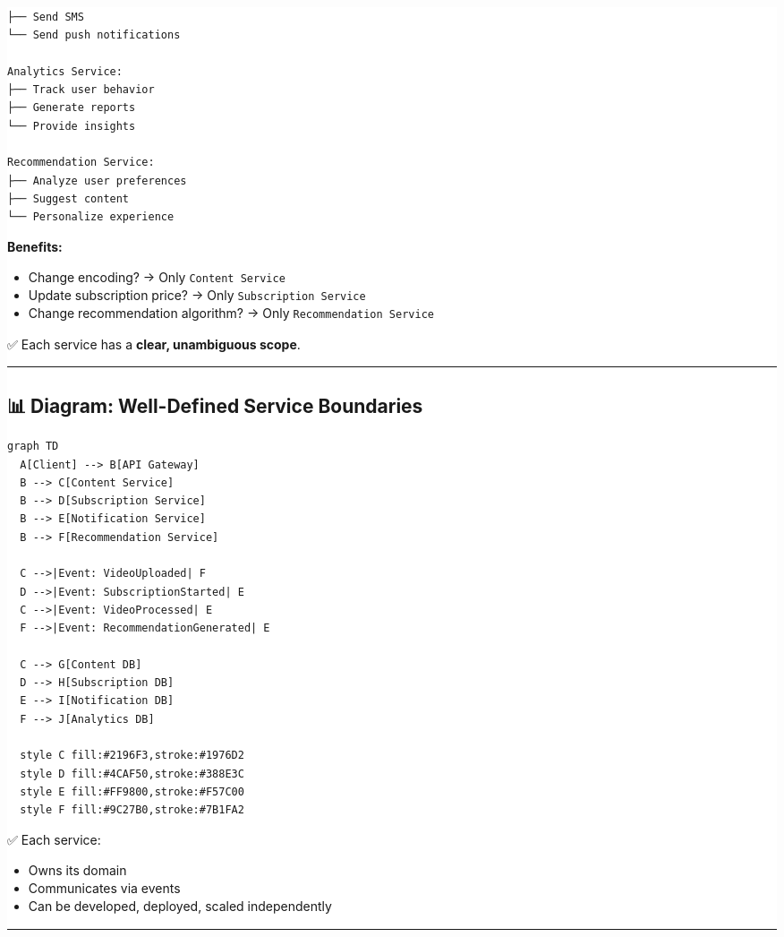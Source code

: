 ```text
├── Send SMS
└── Send push notifications

Analytics Service:
├── Track user behavior
├── Generate reports
└── Provide insights

Recommendation Service:
├── Analyze user preferences
├── Suggest content
└── Personalize experience
```

**Benefits:**
- Change encoding? → Only `Content Service`
- Update subscription price? → Only `Subscription Service`
- Change recommendation algorithm? → Only `Recommendation Service`

✅ Each service has a **clear, unambiguous scope**.

---

## 📊 Diagram: Well-Defined Service Boundaries

```mermaid
graph TD
  A[Client] --> B[API Gateway]
  B --> C[Content Service]
  B --> D[Subscription Service]
  B --> E[Notification Service]
  B --> F[Recommendation Service]

  C -->|Event: VideoUploaded| F
  D -->|Event: SubscriptionStarted| E
  C -->|Event: VideoProcessed| E
  F -->|Event: RecommendationGenerated| E

  C --> G[Content DB]
  D --> H[Subscription DB]
  E --> I[Notification DB]
  F --> J[Analytics DB]

  style C fill:#2196F3,stroke:#1976D2
  style D fill:#4CAF50,stroke:#388E3C
  style E fill:#FF9800,stroke:#F57C00
  style F fill:#9C27B0,stroke:#7B1FA2
```

✅ Each service:
- Owns its domain
- Communicates via events
- Can be developed, deployed, scaled independently

---